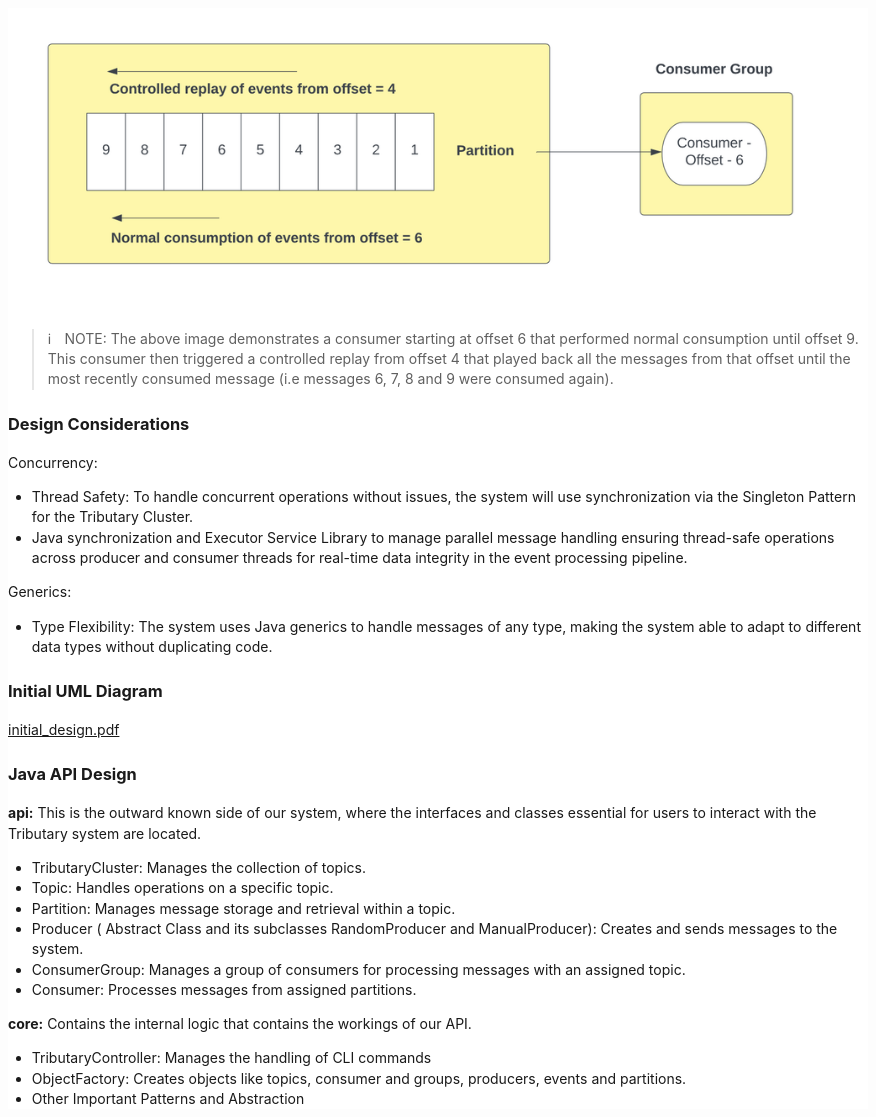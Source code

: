 ![](/images/controlledReplay.png)
> ℹ  NOTE: The above image demonstrates a consumer starting at offset 6 that performed normal consumption until offset 9. This consumer then triggered a
> controlled replay from offset 4 that played back all the messages from that offset until the most recently consumed message (i.e messages 6, 7, 8 and 9
> were consumed again).

### Design Considerations

Concurrency:
- Thread Safety: To handle concurrent operations without issues, the system will use synchronization via the Singleton Pattern for the Tributary Cluster.
- Java synchronization and Executor Service Library to manage parallel message handling ensuring thread-safe operations across producer and consumer threads for real-time data integrity in the event processing pipeline.

Generics:
- Type Flexibility: The system uses Java generics to handle messages of any type, making the system able to adapt to different data types without duplicating code.

### Initial UML Diagram

[initial_design.pdf](Blogging&Design/initial_design.pdf)

### Java API Design

**api:** This is the outward known side of our system, where the interfaces and classes essential for users to interact with the Tributary system are located.
- TributaryCluster: Manages the collection of topics.
- Topic: Handles operations on a specific topic.
- Partition: Manages message storage and retrieval within a topic.
- Producer ( Abstract Class and its subclasses RandomProducer and ManualProducer): Creates and sends messages to the system.
- ConsumerGroup: Manages a group of consumers for processing messages with an assigned topic.
- Consumer: Processes messages from assigned partitions.

**core:** Contains the internal logic that contains the workings of our API. 
- TributaryController: Manages the handling of CLI commands
- ObjectFactory: Creates objects like topics, consumer and groups, producers, events and partitions.
- Other Important Patterns and Abstraction
